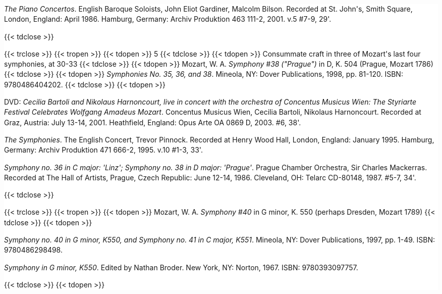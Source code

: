 _The Piano Concertos_. English Baroque Soloists, John Eliot Gardiner, Malcolm Bilson. Recorded at St. John's, Smith Square, London, England: April 1986. Hamburg, Germany: Archiv Produktion 463 111-2, 2001. v.5 #7-9, 29'.


{{< tdclose >}}

{{< trclose >}}
{{< tropen >}}
{{< tdopen >}}
5
{{< tdclose >}}
{{< tdopen >}}
Consummate craft in three of Mozart's last four symphonies, at 30-33
{{< tdclose >}}
{{< tdopen >}}
Mozart, W. A. _Symphony #38 ("Prague")_ in D, K. 504 (Prague, Mozart 1786)
{{< tdclose >}}
{{< tdopen >}}
_Symphonies No. 35, 36, and 38_. Mineola, NY: Dover Publications, 1998, pp. 81-120. ISBN: 9780486404202.
{{< tdclose >}}
{{< tdopen >}}


DVD: _Cecilia Bartoli and Nikolaus Harnoncourt, live in concert with the orchestra of Concentus Musicus Wien: The Styriarte Festival Celebrates Wolfgang Amadeus Mozart_. Concentus Musicus Wien, Cecilia Bartoli, Nikolaus Harnoncourt. Recorded at Graz, Austria: July 13-14, 2001. Heathfield, England: Opus Arte OA 0869 D, 2003. #6, 38'.

_The Symphonies_. The English Concert, Trevor Pinnock. Recorded at Henry Wood Hall, London, England: January 1995. Hamburg, Germany: Archiv Produktion 471 666-2, 1995. v.10 #1-3, 33'.

_Symphony no. 36 in C major: 'Linz'; Symphony no. 38 in D major: 'Prague'_. Prague Chamber Orchestra, Sir Charles Mackerras. Recorded at The Hall of Artists, Prague, Czech Republic: June 12-14, 1986. Cleveland, OH: Telarc CD-80148, 1987. #5-7, 34'.


{{< tdclose >}}

{{< trclose >}}
{{< tropen >}}
{{< tdopen >}}
Mozart, W. A. _Symphony #40_ in G minor, K. 550 (perhaps Dresden, Mozart 1789)
{{< tdclose >}}
{{< tdopen >}}


_Symphony no. 40 in G minor, K550, and Symphony no. 41 in C major, K551_. Mineola, NY: Dover Publications, 1997, pp. 1-49. ISBN: 9780486298498.

_Symphony in G minor, K550_. Edited by Nathan Broder. New York, NY: Norton, 1967. ISBN: 9780393097757.


{{< tdclose >}}
{{< tdopen >}}

